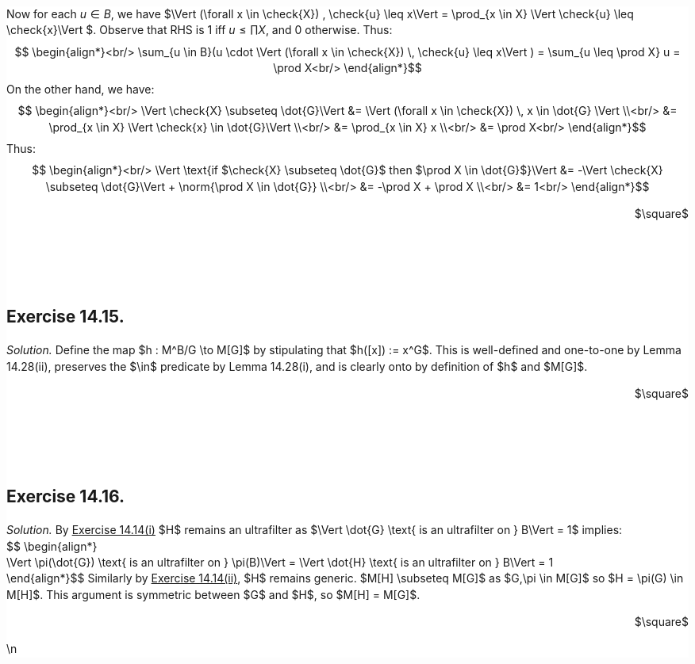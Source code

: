 Now for each $u \in B$, we have $\Vert (\forall x \in \check{X}) \, \check{u} \leq x\Vert  = \prod_{x \in X} \Vert \check{u} \leq \check{x}\Vert $. Observe that RHS is $1$ iff $u \leq \prod X$, and $0$ otherwise. Thus:<br/>
$$
\begin{align*}<br/>
\sum_{u \in B}(u \cdot \Vert (\forall x \in \check{X}) \, \check{u} \leq x\Vert ) = \sum_{u \leq \prod X} u = \prod X<br/>
\end{align*}$$
On the other hand, we have:<br/>
$$
\begin{align*}<br/>
\Vert \check{X} \subseteq \dot{G}\Vert  &= \Vert (\forall x \in \check{X}) \, x \in \dot{G} \Vert  \\<br/>
&= \prod_{x \in X} \Vert \check{x} \in \dot{G}\Vert  \\<br/>
&= \prod_{x \in X} x \\<br/>
&= \prod X<br/>
\end{align*}$$
Thus:<br/>
$$
\begin{align*}<br/>
\Vert \text{if $\check{X} \subseteq \dot{G}$ then $\prod X \in \dot{G}$}\Vert  &= -\Vert \check{X} \subseteq \dot{G}\Vert  + \norm{\prod X \in \dot{G}} \\<br/>
&= -\prod X + \prod X \\<br/>
&= 1<br/>
\end{align*}$$
<p align="right">$\square$</p><br/>
<br/>
<a name="ex14.15"></a><br/>
<h2>Exercise 14.15.</h2>
<i>Solution.</i> Define the map $h : M^B/G \to M[G]$ by stipulating that $h([x]) := x^G$. This is well-defined and one-to-one by Lemma 14.28(ii), preserves the $\in$ predicate by Lemma 14.28(i), and is clearly onto by definition of $h$ and $M[G]$.<p align="right">$\square$</p><br/>
<br/>
<a name="ex14.16"></a><br/>
<h2>Exercise 14.16.</h2>
<i>Solution.</i> By <a href="#ex14.14(i)">Exercise 14.14(i)</a> $H$ remains an ultrafilter as $\Vert \dot{G} \text{ is an ultrafilter on } B\Vert  = 1$ implies:<br/>
$$
\begin{align*}<br/>
\Vert \pi(\dot{G}) \text{ is an ultrafilter on } \pi(B)\Vert  = \Vert \dot{H} \text{ is an ultrafilter on } B\Vert  = 1<br/>
\end{align*}$$
Similarly by <a href="#ex14.14(ii)">Exercise 14.14(ii)</a>, $H$ remains generic. $M[H] \subseteq M[G]$ as $G,\pi \in M[G]$ so $H = \pi(G) \in M[H]$. This argument is symmetric between $G$ and $H$, so $M[H] = M[G]$.<p align="right">$\square$</p>\n</body>